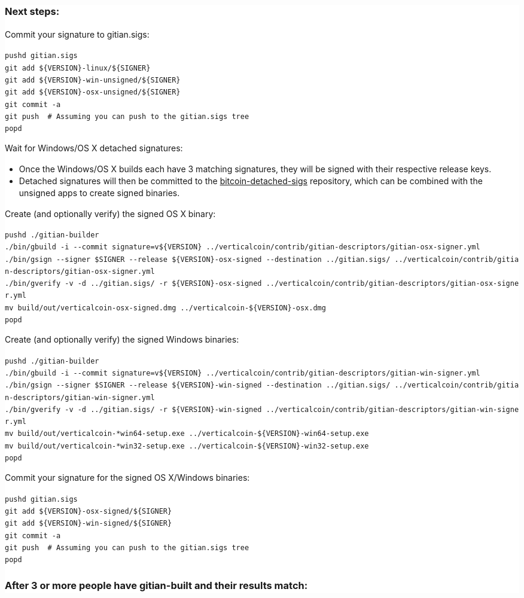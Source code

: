 ### Next steps:

Commit your signature to gitian.sigs:

    pushd gitian.sigs
    git add ${VERSION}-linux/${SIGNER}
    git add ${VERSION}-win-unsigned/${SIGNER}
    git add ${VERSION}-osx-unsigned/${SIGNER}
    git commit -a
    git push  # Assuming you can push to the gitian.sigs tree
    popd

Wait for Windows/OS X detached signatures:

- Once the Windows/OS X builds each have 3 matching signatures, they will be signed with their respective release keys.
- Detached signatures will then be committed to the [bitcoin-detached-sigs](https://github.com/bitcoin-core/bitcoin-detached-sigs) repository, which can be combined with the unsigned apps to create signed binaries.

Create (and optionally verify) the signed OS X binary:

    pushd ./gitian-builder
    ./bin/gbuild -i --commit signature=v${VERSION} ../verticalcoin/contrib/gitian-descriptors/gitian-osx-signer.yml
    ./bin/gsign --signer $SIGNER --release ${VERSION}-osx-signed --destination ../gitian.sigs/ ../verticalcoin/contrib/gitian-descriptors/gitian-osx-signer.yml
    ./bin/gverify -v -d ../gitian.sigs/ -r ${VERSION}-osx-signed ../verticalcoin/contrib/gitian-descriptors/gitian-osx-signer.yml
    mv build/out/verticalcoin-osx-signed.dmg ../verticalcoin-${VERSION}-osx.dmg
    popd

Create (and optionally verify) the signed Windows binaries:

    pushd ./gitian-builder
    ./bin/gbuild -i --commit signature=v${VERSION} ../verticalcoin/contrib/gitian-descriptors/gitian-win-signer.yml
    ./bin/gsign --signer $SIGNER --release ${VERSION}-win-signed --destination ../gitian.sigs/ ../verticalcoin/contrib/gitian-descriptors/gitian-win-signer.yml
    ./bin/gverify -v -d ../gitian.sigs/ -r ${VERSION}-win-signed ../verticalcoin/contrib/gitian-descriptors/gitian-win-signer.yml
    mv build/out/verticalcoin-*win64-setup.exe ../verticalcoin-${VERSION}-win64-setup.exe
    mv build/out/verticalcoin-*win32-setup.exe ../verticalcoin-${VERSION}-win32-setup.exe
    popd

Commit your signature for the signed OS X/Windows binaries:

    pushd gitian.sigs
    git add ${VERSION}-osx-signed/${SIGNER}
    git add ${VERSION}-win-signed/${SIGNER}
    git commit -a
    git push  # Assuming you can push to the gitian.sigs tree
    popd

### After 3 or more people have gitian-built and their results match:
